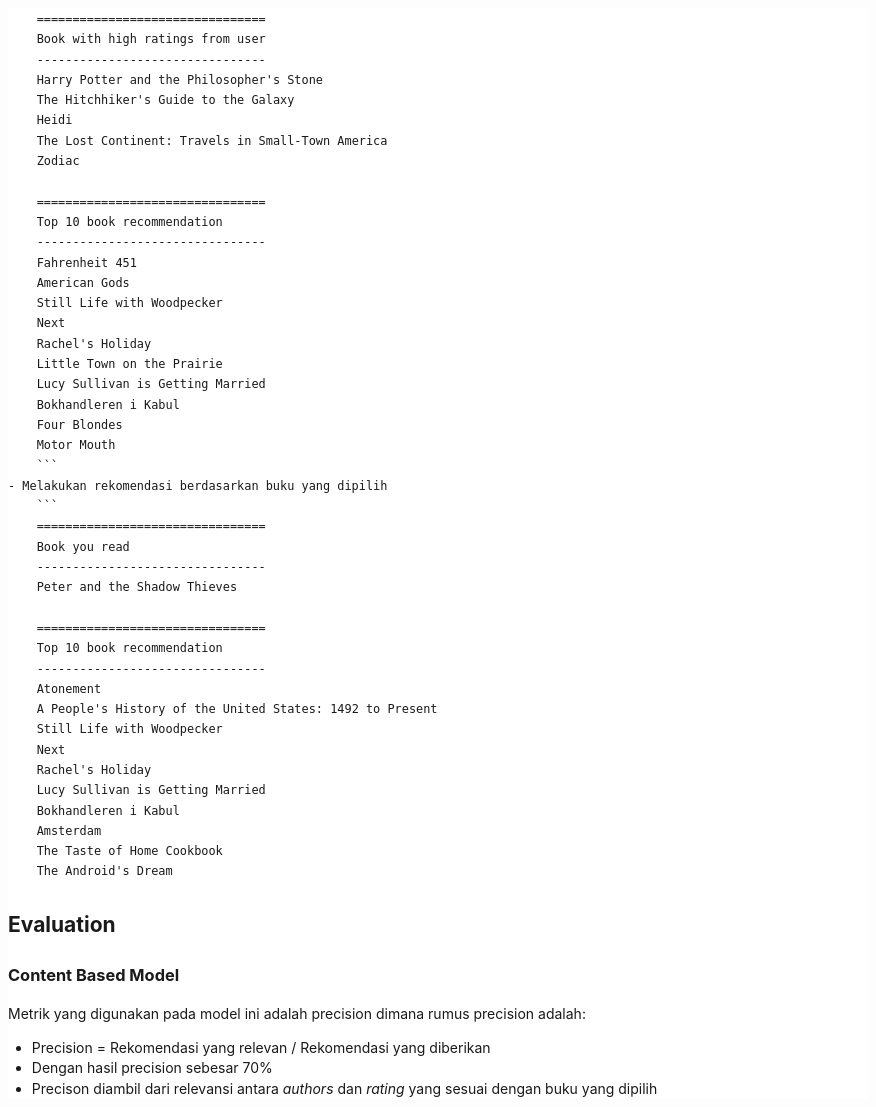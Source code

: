         ================================
        Book with high ratings from user
        --------------------------------
        Harry Potter and the Philosopher's Stone
        The Hitchhiker's Guide to the Galaxy
        Heidi
        The Lost Continent: Travels in Small-Town America
        Zodiac
    
        ================================
        Top 10 book recommendation
        --------------------------------
        Fahrenheit 451
        American Gods
        Still Life with Woodpecker
        Next
        Rachel's Holiday
        Little Town on the Prairie
        Lucy Sullivan is Getting Married
        Bokhandleren i Kabul
        Four Blondes
        Motor Mouth
        ```
    - Melakukan rekomendasi berdasarkan buku yang dipilih
        ```
        ================================
        Book you read
        --------------------------------
        Peter and the Shadow Thieves

        ================================
        Top 10 book recommendation
        --------------------------------
        Atonement
        A People's History of the United States: 1492 to Present 
        Still Life with Woodpecker
        Next
        Rachel's Holiday
        Lucy Sullivan is Getting Married
        Bokhandleren i Kabul
        Amsterdam
        The Taste of Home Cookbook
        The Android's Dream

## Evaluation
### Content Based Model
Metrik yang digunakan pada model ini adalah precision dimana rumus precision adalah:
- Precision = Rekomendasi yang relevan / Rekomendasi yang diberikan
- Dengan hasil precision sebesar 70%
- Precison diambil dari relevansi antara *authors* dan *rating* yang sesuai dengan buku yang dipilih
